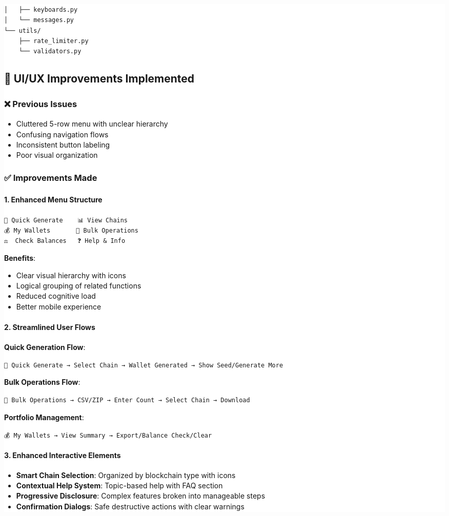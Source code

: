 ```
│   ├── keyboards.py
│   └── messages.py
└── utils/
    ├── rate_limiter.py
    └── validators.py
```

## 🎨 UI/UX Improvements Implemented

### ❌ **Previous Issues**
- Cluttered 5-row menu with unclear hierarchy
- Confusing navigation flows
- Inconsistent button labeling
- Poor visual organization

### ✅ **Improvements Made**

#### **1. Enhanced Menu Structure**
```
🔑 Quick Generate    📊 View Chains
💰 My Wallets       🔄 Bulk Operations  
⚖️  Check Balances   ❓ Help & Info
```

**Benefits**:
- Clear visual hierarchy with icons
- Logical grouping of related functions
- Reduced cognitive load
- Better mobile experience

#### **2. Streamlined User Flows**

**Quick Generation Flow**:
```
🔑 Quick Generate → Select Chain → Wallet Generated → Show Seed/Generate More
```

**Bulk Operations Flow**:
```
🔄 Bulk Operations → CSV/ZIP → Enter Count → Select Chain → Download
```

**Portfolio Management**:
```
💰 My Wallets → View Summary → Export/Balance Check/Clear
```

#### **3. Enhanced Interactive Elements**
- **Smart Chain Selection**: Organized by blockchain type with icons
- **Contextual Help System**: Topic-based help with FAQ section
- **Progressive Disclosure**: Complex features broken into manageable steps
- **Confirmation Dialogs**: Safe destructive actions with clear warnings
